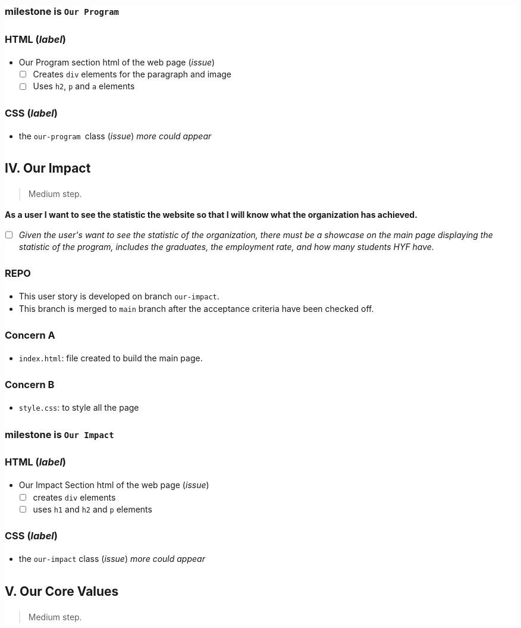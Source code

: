 ### milestone is `Our Program`

### HTML (_label_)

- Our Program section html of the web page (_issue_)
  - [ ] Creates `div` elements for the paragraph and image
  - [ ] Uses `h2`, `p` and `a` elements

### CSS (_label_)

- the `our-program `class (_issue_) _more could appear_

## IV. Our Impact


> Medium step.

**As a user I want to see the statistic the website so that I will know what the organization has achieved.**

- [ ] _Given the user's want to see the statistic of the organization, there must be a showcase on the main page displaying the statistic of the program, includes the graduates, the employment rate, and how many students HYF have._

### REPO

- This user story is developed on branch `our-impact`.
- This branch is merged to `main` branch after the acceptance criteria have been checked off.

### Concern A

- `index.html`: file created to build the main page.

### Concern B

- `style.css`: to style all the page

### milestone is `Our Impact`

### HTML (_label_)

- Our Impact Section html of the web page (_issue_)
  - [ ] creates `div` elements
  - [ ] uses `h1` and `h2` and `p` elements

### CSS (_label_)

- the `our-impact` class (_issue_) _more could appear_

## V. Our Core Values


> Medium step.
